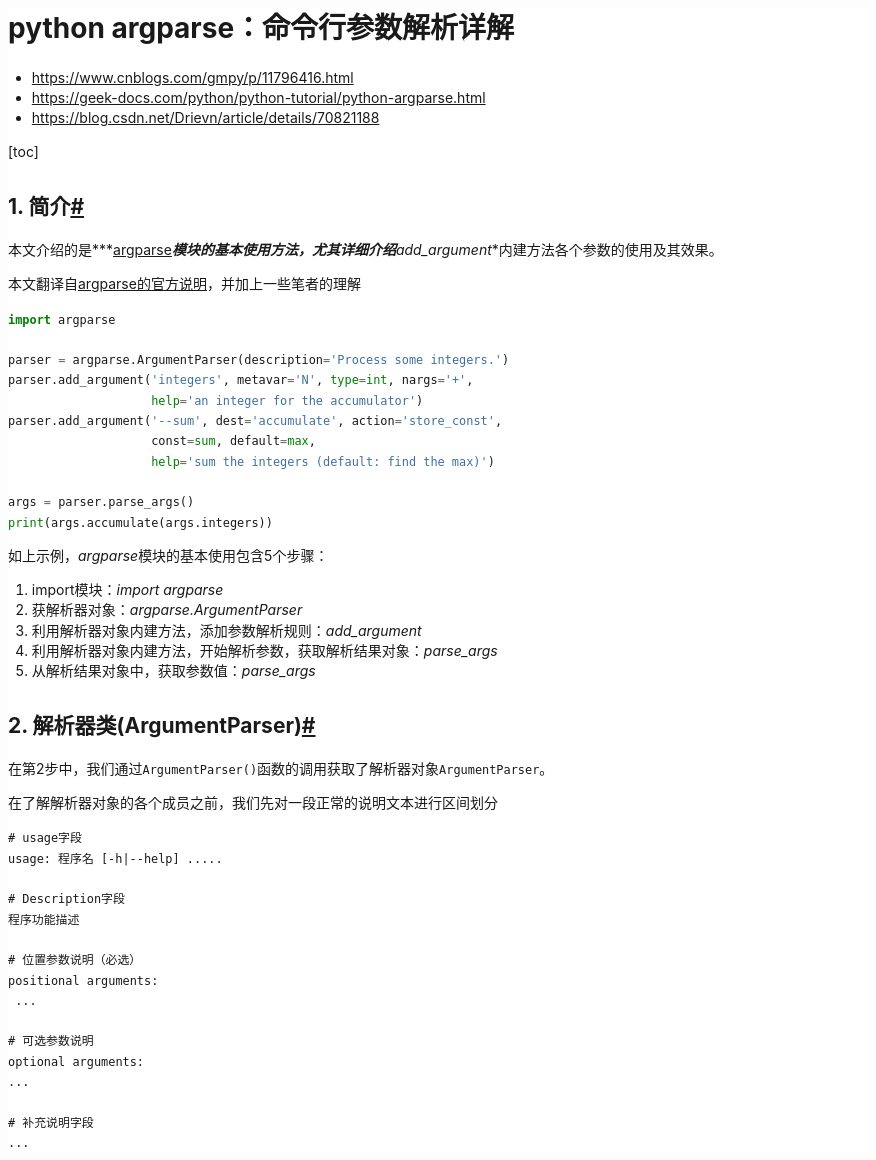 # python argparse：命令行参数解析详解
- https://www.cnblogs.com/gmpy/p/11796416.html
- https://geek-docs.com/python/python-tutorial/python-argparse.html
- https://blog.csdn.net/Drievn/article/details/70821188

[toc]

## 1. 简介[#](https://www.cnblogs.com/gmpy/p/11796416.html#2476098359)

本文介绍的是***[argparse](https://docs.python.org/3/library/argparse.html)***模块的基本使用方法，尤其详细介绍**add_argument**内建方法各个参数的使用及其效果。

本文翻译自[argparse的官方说明](https://docs.python.org/3/library/argparse.html)，并加上一些笔者的理解

```Python
import argparse

parser = argparse.ArgumentParser(description='Process some integers.')
parser.add_argument('integers', metavar='N', type=int, nargs='+',
                    help='an integer for the accumulator')
parser.add_argument('--sum', dest='accumulate', action='store_const',
                    const=sum, default=max,
                    help='sum the integers (default: find the max)')

args = parser.parse_args()
print(args.accumulate(args.integers))
```

如上示例，*argparse*模块的基本使用包含5个步骤：

1. import模块：*import argparse*
2. 获解析器对象：*argparse.ArgumentParser*
3. 利用解析器对象内建方法，添加参数解析规则：*add_argument*
4. 利用解析器对象内建方法，开始解析参数，获取解析结果对象：*parse_args*
5. 从解析结果对象中，获取参数值：*parse_args*

## 2. 解析器类(ArgumentParser)[#](https://www.cnblogs.com/gmpy/p/11796416.html#122656606)

在第2步中，我们通过`ArgumentParser()`函数的调用获取了解析器对象`ArgumentParser`。

在了解解析器对象的各个成员之前，我们先对一段正常的说明文本进行区间划分

```
# usage字段
usage: 程序名 [-h|--help] .....

# Description字段
程序功能描述

# 位置参数说明（必选）
positional arguments:
 ...
 
# 可选参数说明
optional arguments:
...

# 补充说明字段
...
```

